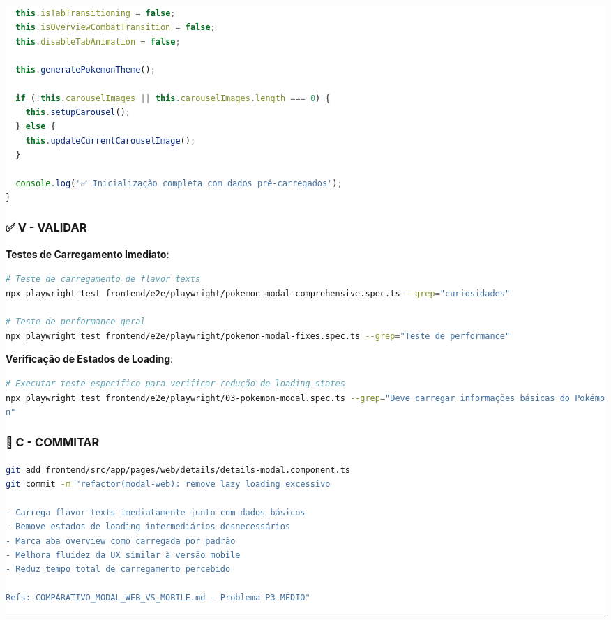 ```typescript
  this.isTabTransitioning = false;
  this.isOverviewCombatTransition = false;
  this.disableTabAnimation = false;

  this.generatePokemonTheme();

  if (!this.carouselImages || this.carouselImages.length === 0) {
    this.setupCarousel();
  } else {
    this.updateCurrentCarouselImage();
  }

  console.log('✅ Inicialização completa com dados pré-carregados');
}
```

### **✅ V - VALIDAR**

**Testes de Carregamento Imediato**:
```bash
# Teste de carregamento de flavor texts
npx playwright test frontend/e2e/playwright/pokemon-modal-comprehensive.spec.ts --grep="curiosidades"

# Teste de performance geral
npx playwright test frontend/e2e/playwright/pokemon-modal-fixes.spec.ts --grep="Teste de performance"
```

**Verificação de Estados de Loading**:
```bash
# Executar teste específico para verificar redução de loading states
npx playwright test frontend/e2e/playwright/03-pokemon-modal.spec.ts --grep="Deve carregar informações básicas do Pokémon"
```

### **📝 C - COMMITAR**

```bash
git add frontend/src/app/pages/web/details/details-modal.component.ts
git commit -m "refactor(modal-web): remove lazy loading excessivo

- Carrega flavor texts imediatamente junto com dados básicos
- Remove estados de loading intermediários desnecessários
- Marca aba overview como carregada por padrão
- Melhora fluidez da UX similar à versão mobile
- Reduz tempo total de carregamento percebido

Refs: COMPARATIVO_MODAL_WEB_VS_MOBILE.md - Problema P3-MÉDIO"
```

---
